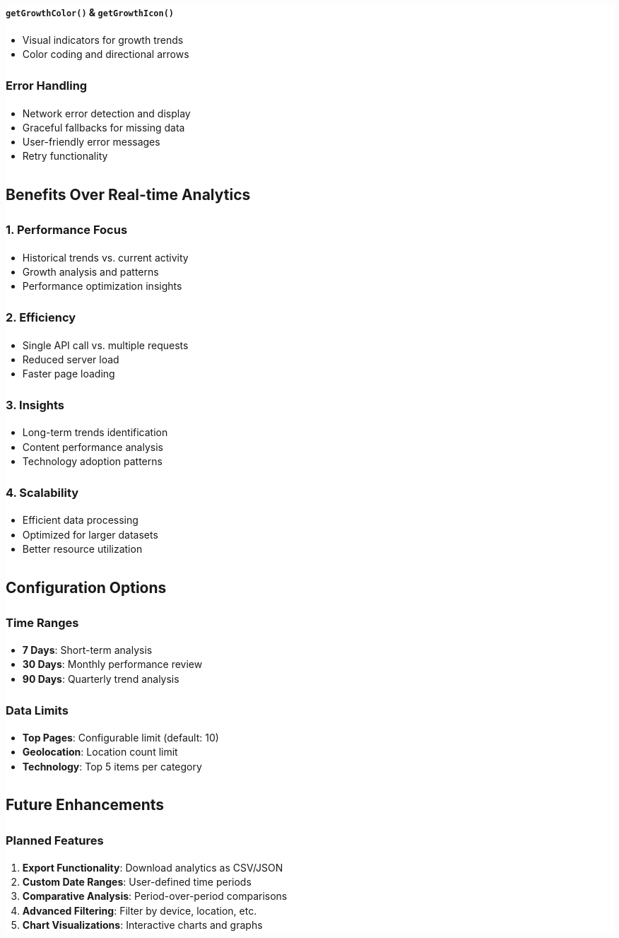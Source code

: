 #### `getGrowthColor()` & `getGrowthIcon()`
- Visual indicators for growth trends
- Color coding and directional arrows

### Error Handling
- Network error detection and display
- Graceful fallbacks for missing data
- User-friendly error messages
- Retry functionality

## Benefits Over Real-time Analytics

### 1. **Performance Focus**
- Historical trends vs. current activity
- Growth analysis and patterns
- Performance optimization insights

### 2. **Efficiency**
- Single API call vs. multiple requests
- Reduced server load
- Faster page loading

### 3. **Insights**
- Long-term trends identification
- Content performance analysis
- Technology adoption patterns

### 4. **Scalability**
- Efficient data processing
- Optimized for larger datasets
- Better resource utilization

## Configuration Options

### Time Ranges
- **7 Days**: Short-term analysis
- **30 Days**: Monthly performance review
- **90 Days**: Quarterly trend analysis

### Data Limits
- **Top Pages**: Configurable limit (default: 10)
- **Geolocation**: Location count limit
- **Technology**: Top 5 items per category

## Future Enhancements

### Planned Features
1. **Export Functionality**: Download analytics as CSV/JSON
2. **Custom Date Ranges**: User-defined time periods
3. **Comparative Analysis**: Period-over-period comparisons
4. **Advanced Filtering**: Filter by device, location, etc.
5. **Chart Visualizations**: Interactive charts and graphs
